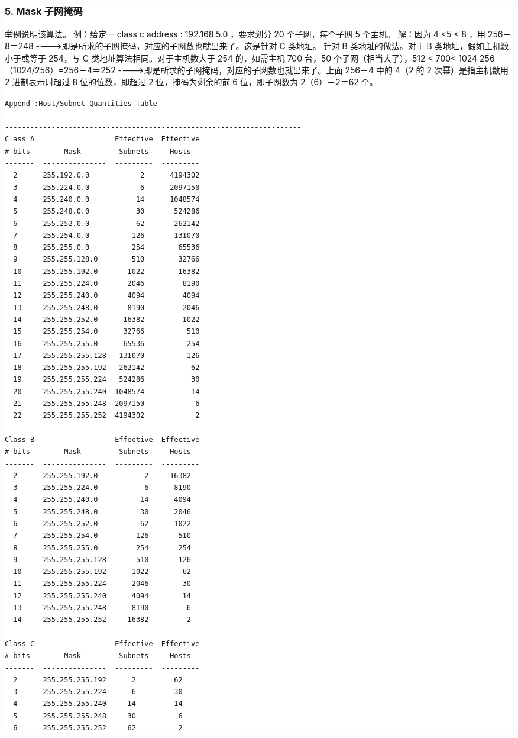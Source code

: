 ### 5. Mask 子网掩码

举例说明该算法。
例：给定一 class c address : 192.168.5.0 ，要求划分 20 个子网，每个子网 5 个主机。
解：因为 4 <5 < 8 ，用 256－8＝248 ---->即是所求的子网掩码，对应的子网数也就出来了。这是针对 C 类地址。
针对 B 类地址的做法。对于 B 类地址，假如主机数小于或等于 254，与 C 类地址算法相同。对于主机数大于 254 的，如需主机 700 台，50 个子网（相当大了），512 < 700< 1024
256－（1024/256）=256－4＝252 ---->即是所求的子网掩码，对应的子网数也就出来了。上面 256－4 中的 4（2 的 2 次幂）是指主机数用 2 进制表示时超过 8 位的位数，即超过 2 位，掩码为剩余的前 6 位，即子网数为 2（6）－2＝62 个。

```
Append :Host/Subnet Quantities Table

----------------------------------------------------------------------
Class A                   Effective  Effective
# bits        Mask         Subnets     Hosts
-------  ---------------  ---------  ---------
  2      255.192.0.0            2      4194302
  3      255.224.0.0            6      2097150
  4      255.240.0.0           14      1048574
  5      255.248.0.0           30       524286
  6      255.252.0.0           62       262142
  7      255.254.0.0          126       131070
  8      255.255.0.0          254        65536
  9      255.255.128.0        510        32766
  10     255.255.192.0       1022        16382
  11     255.255.224.0       2046         8190
  12     255.255.240.0       4094         4094
  13     255.255.248.0       8190         2046
  14     255.255.252.0      16382         1022
  15     255.255.254.0      32766          510
  16     255.255.255.0      65536          254
  17     255.255.255.128   131070          126
  18     255.255.255.192   262142           62
  19     255.255.255.224   524286           30
  20     255.255.255.240  1048574           14
  21     255.255.255.248  2097150            6
  22     255.255.255.252  4194302            2

Class B                   Effective  Effective
# bits        Mask         Subnets     Hosts
-------  ---------------  ---------  ---------
  2      255.255.192.0           2     16382
  3      255.255.224.0           6      8190
  4      255.255.240.0          14      4094
  5      255.255.248.0          30      2046
  6      255.255.252.0          62      1022
  7      255.255.254.0         126       510
  8      255.255.255.0         254       254
  9      255.255.255.128       510       126
  10     255.255.255.192      1022        62
  11     255.255.255.224      2046        30
  12     255.255.255.240      4094        14
  13     255.255.255.248      8190         6
  14     255.255.255.252     16382         2

Class C                   Effective  Effective
# bits        Mask         Subnets     Hosts
-------  ---------------  ---------  ---------
  2      255.255.255.192      2         62
  3      255.255.255.224      6         30
  4      255.255.255.240     14         14
  5      255.255.255.248     30          6
  6      255.255.255.252     62          2
```